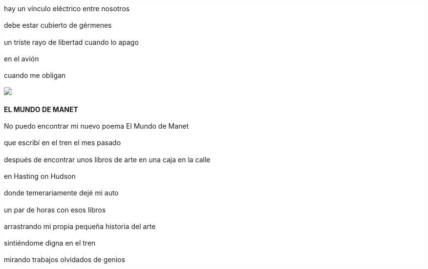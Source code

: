 


hay un vínculo eléctrico entre nosotros




debe estar cubierto de gérmenes




un triste rayo de libertad cuando lo apago




en el avión




cuando me obligan




![](https://cdn.feater.me/files/images/172262/d52c77fa-ab65-4f5d-bed1-df4c67405280.png)




**EL MUNDO DE MANET**




No puedo encontrar mi nuevo poema El Mundo de Manet




que escribí en el tren el mes pasado




después de encontrar unos libros de arte en una caja en la calle




en Hasting on Hudson




donde temerariamente dejé mi auto




un par de horas con esos libros




arrastrando mi propia pequeña historia del arte




sintiéndome digna en el tren




mirando trabajos olvidados de genios
